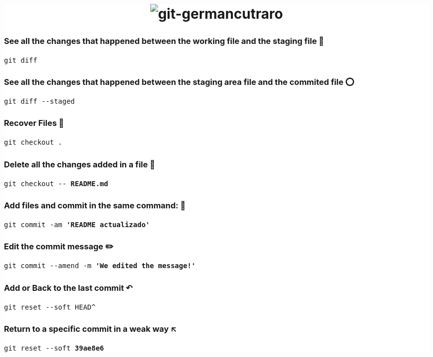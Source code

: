 <h1 align="center">
<img src="https://cdn-images-1.medium.com/max/1000/1*j-Hp4pn4NNx35nDP3qEniw.png" alt="git-germancutraro">
</h1>

### See all the changes that happened between the working file and the staging file 📍

<pre>
git diff
</pre>

### See all the changes that happened between the staging area file and the commited file ⭕

<pre>
git diff --staged
</pre>

### Recover Files 💞

<pre>
git checkout .
</pre>

### Delete all the changes added in a file 📄

<pre>
git checkout -- <b>README.md</b>
</pre>

### Add files and commit in the same command: 🌟

<pre>
git commit -am <b>'README actualizado'</b>
</pre>

### Edit the commit message ✏️

<pre>
git commit --amend -m <b>'We edited the message!'</b>
</pre>

### Add or Back to the last commit ↶

<pre>
git reset --soft HEAD^
</pre>

### Return to a specific commit in a weak way ↖️

<pre>
git reset --soft <b>39ae8e6</b>
</pre>
